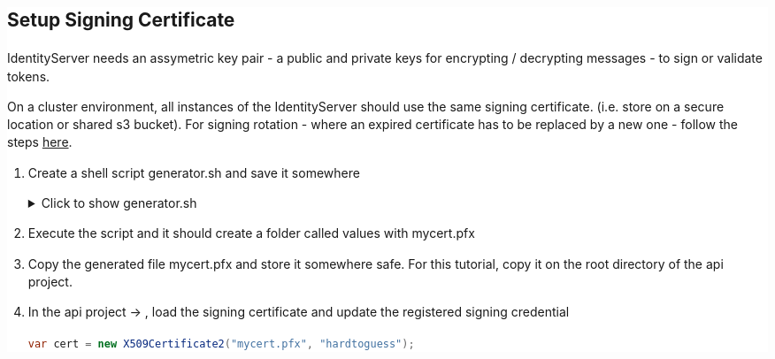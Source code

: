 ## Setup Signing Certificate

IdentityServer needs an assymetric key pair - a public and private keys for encrypting / decrypting messages - to sign or validate tokens.

On a cluster environment, all instances of the IdentityServer should use the same signing certificate. (i.e. store on a secure location or shared s3 bucket). For signing rotation - where an expired certificate has to be replaced by a new one - follow the steps [here](https://brockallen.com/2019/08/09/identityserver-and-signing-key-rotation/).

1.  Create a shell script generator.sh and save it somewhere
	<details>
		<summary>Click to show generator.sh</summary>

	```bash
	#!/bin/bash

	DIR="$( cd "$( dirname "${BASH_SOURCE[0]}" )" >/dev/null && pwd )"
	mkdir $DIR/values
	PRIVATE_PEM=$DIR/values/private.pem
	PUBLIC_PEM=$DIR/values/public.pem
	PFX=$DIR/values/mycert.pfx
	PASSWD=$1

	if [ -z "$PASSWD" ]
	then
		PASSWD="hardtoguess"
	fi

	echo "Creating Private Key"
	openssl genrsa 4096 > $PRIVATE_PEM

	echo "Creating Public Key"
	echo """AU
	NSW
	Sydney
	bizzposolutions
	D1C3
	d1c3@bizzposolutions.com.au
	""" | openssl req -x509 -days 1825 -new -key $PRIVATE_PEM -out $PUBLIC_PEM

	echo ""
	echo "Creating Certificate"

	openssl pkcs12 -export -in $PUBLIC_PEM -inkey $PRIVATE_PEM -out $PFX -password pass:$PASSWD
	```
	</details>
2.  Execute the script and it should create a folder called values with mycert.pfx
    
3.  Copy the generated file mycert.pfx and store it somewhere safe. For this tutorial, copy it on the root directory of the api project.
    
4.  In the api project → , load the signing certificate and update the registered signing credential
    
	```csharp
	var cert = new X509Certificate2("mycert.pfx", "hardtoguess");
